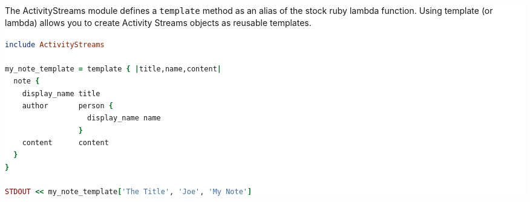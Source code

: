 The ActivityStreams module defines a <tt>template</tt> method as an 
alias of the stock ruby lambda function. Using template (or lambda) 
allows you to create Activity Streams objects as reusable templates.

``` ruby
include ActivityStreams

my_note_template = template { |title,name,content|
  note {
    display_name title
    author       person {
                   display_name name
                 }
    content      content
  }
}

STDOUT << my_note_template['The Title', 'Joe', 'My Note']
```

